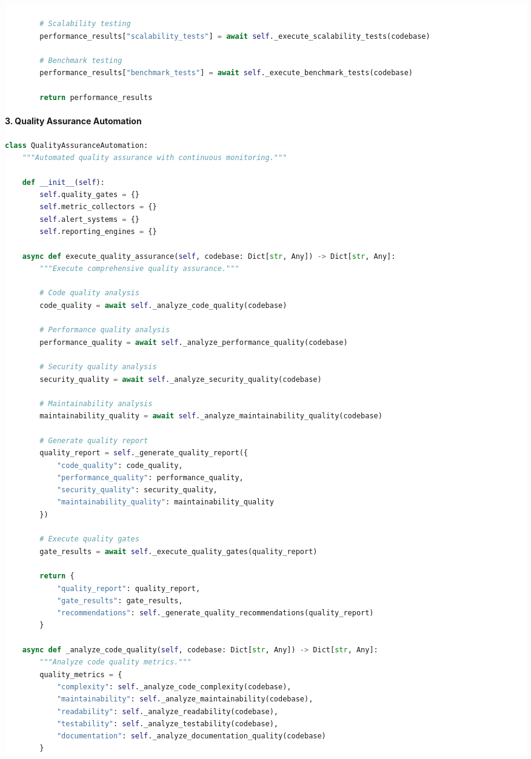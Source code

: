 ```python

        # Scalability testing
        performance_results["scalability_tests"] = await self._execute_scalability_tests(codebase)

        # Benchmark testing
        performance_results["benchmark_tests"] = await self._execute_benchmark_tests(codebase)

        return performance_results
```

#### **3. Quality Assurance Automation**
```python
class QualityAssuranceAutomation:
    """Automated quality assurance with continuous monitoring."""

    def __init__(self):
        self.quality_gates = {}
        self.metric_collectors = {}
        self.alert_systems = {}
        self.reporting_engines = {}

    async def execute_quality_assurance(self, codebase: Dict[str, Any]) -> Dict[str, Any]:
        """Execute comprehensive quality assurance."""

        # Code quality analysis
        code_quality = await self._analyze_code_quality(codebase)

        # Performance quality analysis
        performance_quality = await self._analyze_performance_quality(codebase)

        # Security quality analysis
        security_quality = await self._analyze_security_quality(codebase)

        # Maintainability analysis
        maintainability_quality = await self._analyze_maintainability_quality(codebase)

        # Generate quality report
        quality_report = self._generate_quality_report({
            "code_quality": code_quality,
            "performance_quality": performance_quality,
            "security_quality": security_quality,
            "maintainability_quality": maintainability_quality
        })

        # Execute quality gates
        gate_results = await self._execute_quality_gates(quality_report)

        return {
            "quality_report": quality_report,
            "gate_results": gate_results,
            "recommendations": self._generate_quality_recommendations(quality_report)
        }

    async def _analyze_code_quality(self, codebase: Dict[str, Any]) -> Dict[str, Any]:
        """Analyze code quality metrics."""
        quality_metrics = {
            "complexity": self._analyze_code_complexity(codebase),
            "maintainability": self._analyze_maintainability(codebase),
            "readability": self._analyze_readability(codebase),
            "testability": self._analyze_testability(codebase),
            "documentation": self._analyze_documentation_quality(codebase)
        }

```